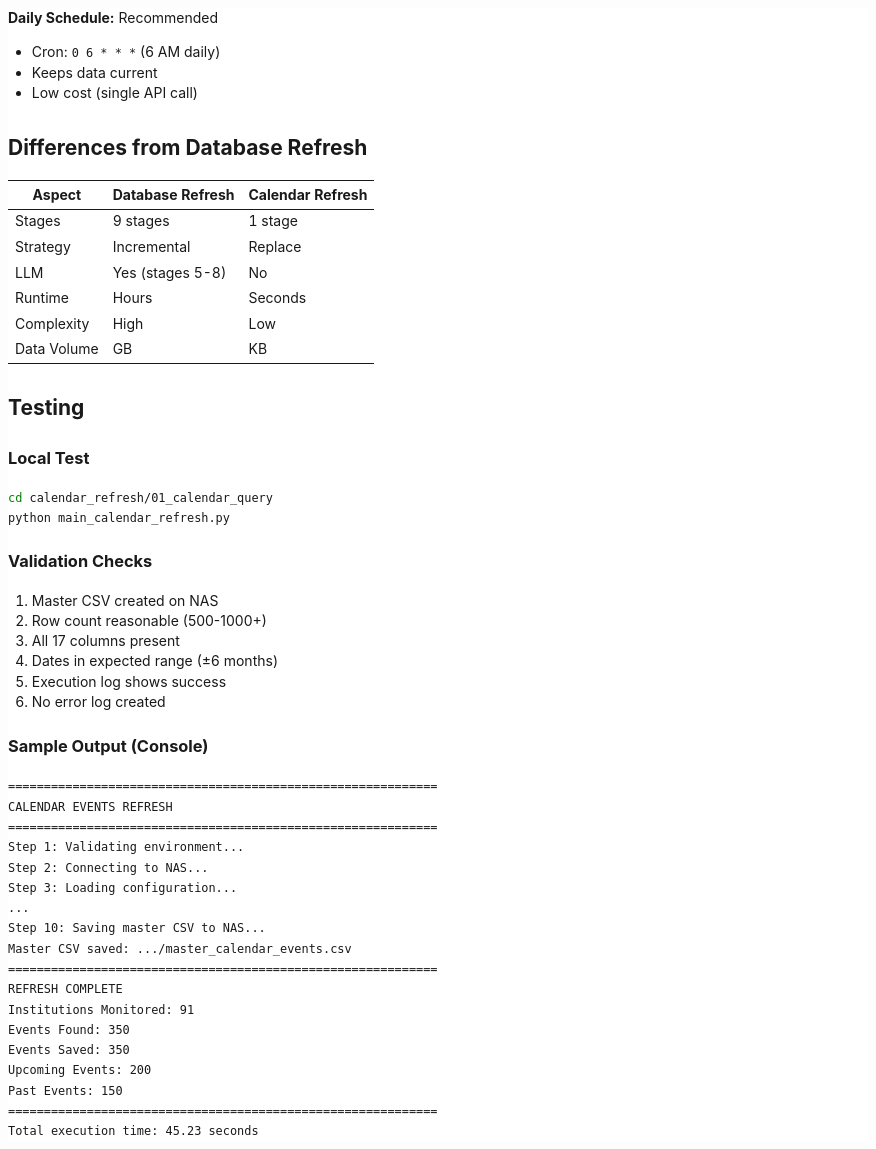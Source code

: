 **Daily Schedule:** Recommended
- Cron: `0 6 * * *` (6 AM daily)
- Keeps data current
- Low cost (single API call)

## Differences from Database Refresh

| Aspect | Database Refresh | Calendar Refresh |
|--------|------------------|------------------|
| Stages | 9 stages | 1 stage |
| Strategy | Incremental | Replace |
| LLM | Yes (stages 5-8) | No |
| Runtime | Hours | Seconds |
| Complexity | High | Low |
| Data Volume | GB | KB |

## Testing

### Local Test
```bash
cd calendar_refresh/01_calendar_query
python main_calendar_refresh.py
```

### Validation Checks
1. Master CSV created on NAS
2. Row count reasonable (500-1000+)
3. All 17 columns present
4. Dates in expected range (±6 months)
5. Execution log shows success
6. No error log created

### Sample Output (Console)
```
============================================================
CALENDAR EVENTS REFRESH
============================================================
Step 1: Validating environment...
Step 2: Connecting to NAS...
Step 3: Loading configuration...
...
Step 10: Saving master CSV to NAS...
Master CSV saved: .../master_calendar_events.csv
============================================================
REFRESH COMPLETE
Institutions Monitored: 91
Events Found: 350
Events Saved: 350
Upcoming Events: 200
Past Events: 150
============================================================
Total execution time: 45.23 seconds
```
